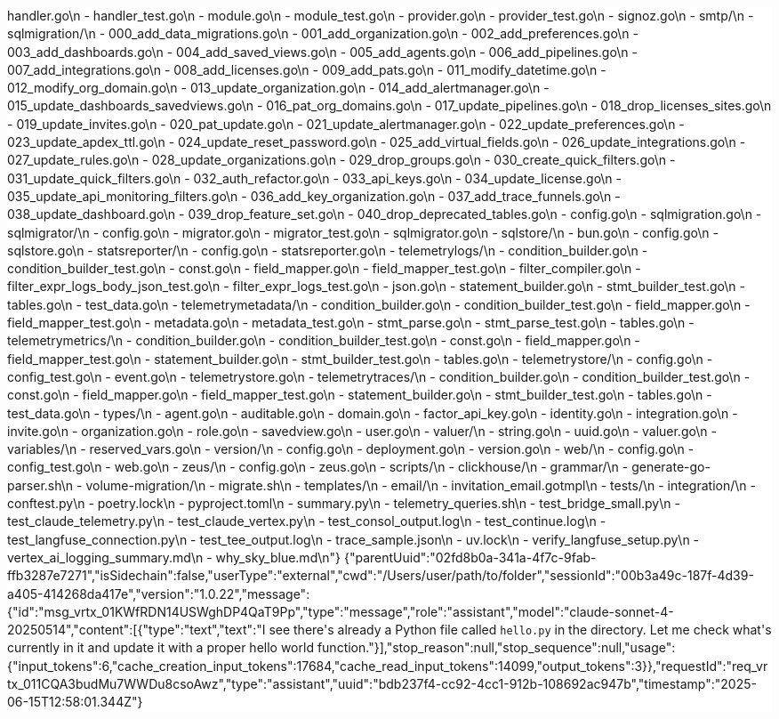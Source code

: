 handler.go\n        - handler_test.go\n        - module.go\n        - module_test.go\n        - provider.go\n        - provider_test.go\n        - signoz.go\n      - smtp/\n      - sqlmigration/\n        - 000_add_data_migrations.go\n        - 001_add_organization.go\n        - 002_add_preferences.go\n        - 003_add_dashboards.go\n        - 004_add_saved_views.go\n        - 005_add_agents.go\n        - 006_add_pipelines.go\n        - 007_add_integrations.go\n        - 008_add_licenses.go\n        - 009_add_pats.go\n        - 011_modify_datetime.go\n        - 012_modify_org_domain.go\n        - 013_update_organization.go\n        - 014_add_alertmanager.go\n        - 015_update_dashboards_savedviews.go\n        - 016_pat_org_domains.go\n        - 017_update_pipelines.go\n        - 018_drop_licenses_sites.go\n        - 019_update_invites.go\n        - 020_pat_update.go\n        - 021_update_alertmanager.go\n        - 022_update_preferences.go\n        - 023_update_apdex_ttl.go\n        - 024_update_reset_password.go\n        - 025_add_virtual_fields.go\n        - 026_update_integrations.go\n        - 027_update_rules.go\n        - 028_update_organizations.go\n        - 029_drop_groups.go\n        - 030_create_quick_filters.go\n        - 031_update_quick_filters.go\n        - 032_auth_refactor.go\n        - 033_api_keys.go\n        - 034_update_license.go\n        - 035_update_api_monitoring_filters.go\n        - 036_add_key_organization.go\n        - 037_add_trace_funnels.go\n        - 038_update_dashboard.go\n        - 039_drop_feature_set.go\n        - 040_drop_deprecated_tables.go\n        - config.go\n        - sqlmigration.go\n      - sqlmigrator/\n        - config.go\n        - migrator.go\n        - migrator_test.go\n        - sqlmigrator.go\n      - sqlstore/\n        - bun.go\n        - config.go\n        - sqlstore.go\n      - statsreporter/\n        - config.go\n        - statsreporter.go\n      - telemetrylogs/\n        - condition_builder.go\n        - condition_builder_test.go\n        - const.go\n        - field_mapper.go\n        - field_mapper_test.go\n        - filter_compiler.go\n        - filter_expr_logs_body_json_test.go\n        - filter_expr_logs_test.go\n        - json.go\n        - statement_builder.go\n        - stmt_builder_test.go\n        - tables.go\n        - test_data.go\n      - telemetrymetadata/\n        - condition_builder.go\n        - condition_builder_test.go\n        - field_mapper.go\n        - field_mapper_test.go\n        - metadata.go\n        - metadata_test.go\n        - stmt_parse.go\n        - stmt_parse_test.go\n        - tables.go\n      - telemetrymetrics/\n        - condition_builder.go\n        - condition_builder_test.go\n        - const.go\n        - field_mapper.go\n        - field_mapper_test.go\n        - statement_builder.go\n        - stmt_builder_test.go\n        - tables.go\n      - telemetrystore/\n        - config.go\n        - config_test.go\n        - event.go\n        - telemetrystore.go\n      - telemetrytraces/\n        - condition_builder.go\n        - condition_builder_test.go\n        - const.go\n        - field_mapper.go\n        - field_mapper_test.go\n        - statement_builder.go\n        - stmt_builder_test.go\n        - tables.go\n        - test_data.go\n      - types/\n        - agent.go\n        - auditable.go\n        - domain.go\n        - factor_api_key.go\n        - identity.go\n        - integration.go\n        - invite.go\n        - organization.go\n        - role.go\n        - savedview.go\n        - user.go\n      - valuer/\n        - string.go\n        - uuid.go\n        - valuer.go\n      - variables/\n        - reserved_vars.go\n      - version/\n        - config.go\n        - deployment.go\n        - version.go\n      - web/\n        - config.go\n        - config_test.go\n        - web.go\n      - zeus/\n        - config.go\n        - zeus.go\n    - scripts/\n      - clickhouse/\n      - grammar/\n        - generate-go-parser.sh\n      - volume-migration/\n        - migrate.sh\n    - templates/\n      - email/\n        - invitation_email.gotmpl\n    - tests/\n      - integration/\n        - conftest.py\n        - poetry.lock\n        - pyproject.toml\n  - summary.py\n  - telemetry_queries.sh\n  - test_bridge_small.py\n  - test_claude_telemetry.py\n  - test_claude_vertex.py\n  - test_consol_output.log\n  - test_continue.log\n  - test_langfuse_connection.py\n  - test_tee_output.log\n  - trace_sample.json\n  - uv.lock\n  - verify_langfuse_setup.py\n  - vertex_ai_logging_summary.md\n  - why_sky_blue.md\n"}
{"parentUuid":"02fd8b0a-341a-4f7c-9fab-ffb3287e7271","isSidechain":false,"userType":"external","cwd":"/Users/user/path/to/folder","sessionId":"00b3a49c-187f-4d39-a405-414268da417e","version":"1.0.22","message":{"id":"msg_vrtx_01KWfRDN14USWghDP4QaT9Pp","type":"message","role":"assistant","model":"claude-sonnet-4-20250514","content":[{"type":"text","text":"I see there's already a Python file called `hello.py` in the directory. Let me check what's currently in it and update it with a proper hello world function."}],"stop_reason":null,"stop_sequence":null,"usage":{"input_tokens":6,"cache_creation_input_tokens":17684,"cache_read_input_tokens":14099,"output_tokens":3}},"requestId":"req_vrtx_011CQA3budMu7WWDu8csoAwz","type":"assistant","uuid":"bdb237f4-cc92-4cc1-912b-108692ac947b","timestamp":"2025-06-15T12:58:01.344Z"}